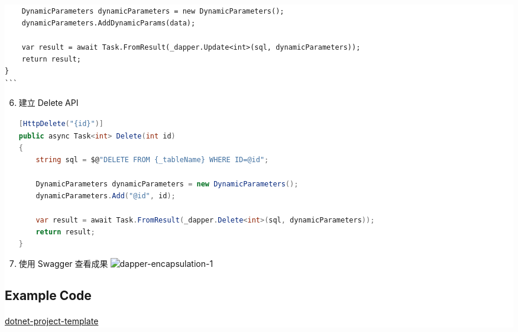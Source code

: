         DynamicParameters dynamicParameters = new DynamicParameters();
        dynamicParameters.AddDynamicParams(data);

        var result = await Task.FromResult(_dapper.Update<int>(sql, dynamicParameters));
        return result;
    }
    ```

6. 建立 Delete API

    ```cs
    [HttpDelete("{id}")]
    public async Task<int> Delete(int id)
    {
        string sql = $@"DELETE FROM {_tableName} WHERE ID=@id";

        DynamicParameters dynamicParameters = new DynamicParameters();
        dynamicParameters.Add("@id", id);

        var result = await Task.FromResult(_dapper.Delete<int>(sql, dynamicParameters));
        return result;
    }
    ```

7. 使用 Swagger 查看成果
![dapper-encapsulation-1](images/dapper-encapsulation-1.png)

## Example Code

[dotnet-project-template](https://github.com/nofear195/dotnet-project-template)
